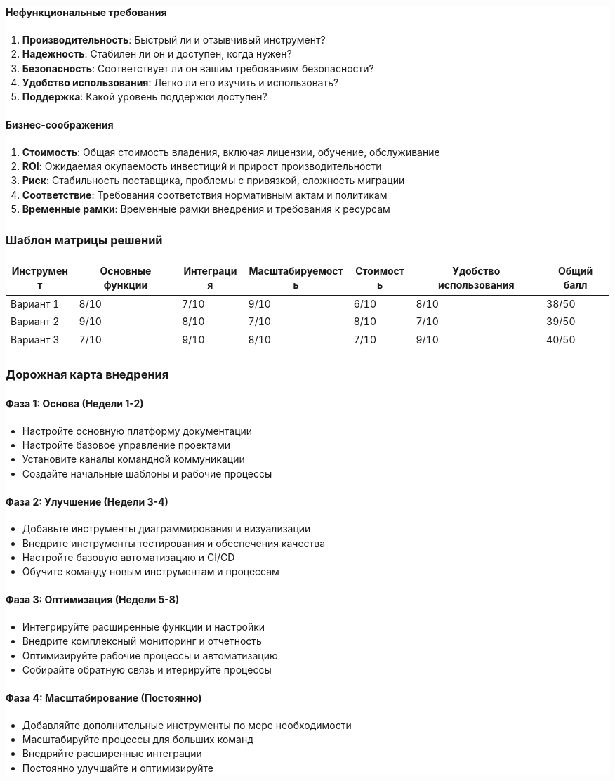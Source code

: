 #### Нефункциональные требования

1. **Производительность**: Быстрый ли и отзывчивый инструмент?
2. **Надежность**: Стабилен ли он и доступен, когда нужен?
3. **Безопасность**: Соответствует ли он вашим требованиям безопасности?
4. **Удобство использования**: Легко ли его изучить и использовать?
5. **Поддержка**: Какой уровень поддержки доступен?

#### Бизнес-соображения

1. **Стоимость**: Общая стоимость владения, включая лицензии, обучение, обслуживание
2. **ROI**: Ожидаемая окупаемость инвестиций и прирост производительности
3. **Риск**: Стабильность поставщика, проблемы с привязкой, сложность миграции
4. **Соответствие**: Требования соответствия нормативным актам и политикам
5. **Временные рамки**: Временные рамки внедрения и требования к ресурсам

### Шаблон матрицы решений

| Инструмент | Основные функции | Интеграция | Масштабируемость | Стоимость | Удобство использования | Общий балл |
|------------|------------------|------------|------------------|-----------|------------------------|------------|
| Вариант 1 | 8/10 | 7/10 | 9/10 | 6/10 | 8/10 | 38/50 |
| Вариант 2 | 9/10 | 8/10 | 7/10 | 8/10 | 7/10 | 39/50 |
| Вариант 3 | 7/10 | 9/10 | 8/10 | 7/10 | 9/10 | 40/50 |

### Дорожная карта внедрения

#### Фаза 1: Основа (Недели 1-2)

- Настройте основную платформу документации
- Настройте базовое управление проектами
- Установите каналы командной коммуникации
- Создайте начальные шаблоны и рабочие процессы

#### Фаза 2: Улучшение (Недели 3-4)

- Добавьте инструменты диаграммирования и визуализации
- Внедрите инструменты тестирования и обеспечения качества
- Настройте базовую автоматизацию и CI/CD
- Обучите команду новым инструментам и процессам

#### Фаза 3: Оптимизация (Недели 5-8)

- Интегрируйте расширенные функции и настройки
- Внедрите комплексный мониторинг и отчетность
- Оптимизируйте рабочие процессы и автоматизацию
- Собирайте обратную связь и итерируйте процессы

#### Фаза 4: Масштабирование (Постоянно)

- Добавляйте дополнительные инструменты по мере необходимости
- Масштабируйте процессы для больших команд
- Внедряйте расширенные интеграции
- Постоянно улучшайте и оптимизируйте
